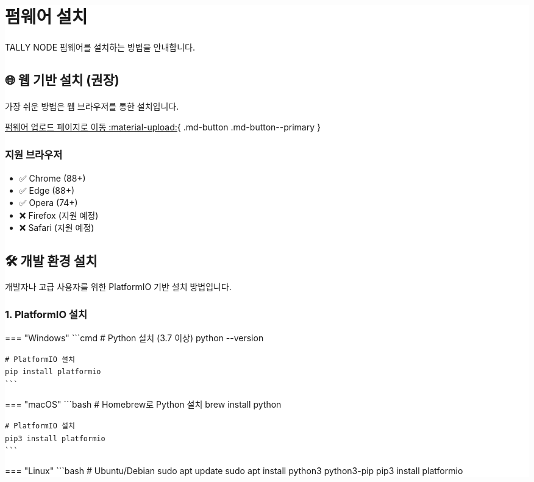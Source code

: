 # 펌웨어 설치

TALLY NODE 펌웨어를 설치하는 방법을 안내합니다.

## 🌐 웹 기반 설치 (권장)

가장 쉬운 방법은 웹 브라우저를 통한 설치입니다.

[펌웨어 업로드 페이지로 이동 :material-upload:](upload.md){ .md-button .md-button--primary }

### 지원 브라우저
- ✅ Chrome (88+)
- ✅ Edge (88+)
- ✅ Opera (74+)
- ❌ Firefox (지원 예정)
- ❌ Safari (지원 예정)

## 🛠️ 개발 환경 설치

개발자나 고급 사용자를 위한 PlatformIO 기반 설치 방법입니다.

### 1. PlatformIO 설치

=== "Windows"
    ```cmd
    # Python 설치 (3.7 이상)
    python --version
    
    # PlatformIO 설치
    pip install platformio
    ```

=== "macOS"
    ```bash
    # Homebrew로 Python 설치
    brew install python
    
    # PlatformIO 설치
    pip3 install platformio
    ```

=== "Linux"
    ```bash
    # Ubuntu/Debian
    sudo apt update
    sudo apt install python3 python3-pip
    pip3 install platformio
    